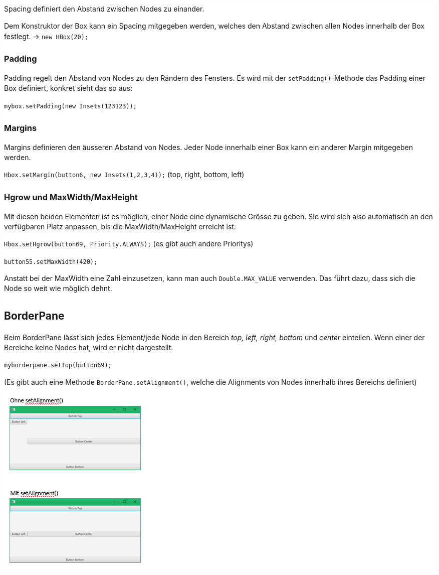 Spacing definiert den Abstand zwischen Nodes zu einander.

Dem Konstruktor der Box kann ein Spacing mitgegeben werden, welches den Abstand zwischen allen Nodes innerhalb der Box festlegt. → `new HBox(20);`

### Padding

Padding regelt den Abstand von Nodes zu den Rändern des Fensters. Es wird mit der `setPadding()`-Methode das Padding einer Box definiert, konkret sieht das so aus:

`mybox.setPadding(new Insets(123123));`

### Margins

Margins definieren den äusseren Abstand von Nodes. Jeder Node innerhalb einer Box kann ein anderer Margin mitgegeben werden. 

`Hbox.setMargin(button6, new Insets(1,2,3,4));` (top, right, bottom, left)

### Hgrow und MaxWidth/MaxHeight

Mit diesen beiden Elementen ist es möglich, einer Node eine dynamische Grösse zu geben. Sie wird sich also automatisch an den verfügbaren Platz anpassen, bis die MaxWidth/MaxHeight erreicht ist.

`Hbox.setHgrow(button69, Priority.ALWAYS);` (es gibt auch andere Prioritys)

`button55.setMaxWidth(420);` 

Anstatt bei der MaxWidth eine Zahl einzusetzen, kann man auch `Double.MAX_VALUE` verwenden. Das führt dazu, dass sich die Node so weit wie möglich dehnt.

## BorderPane

Beim BorderPane lässt sich jedes Element/jede Node in den Bereich *top, left, right, bottom* und *center* einteilen. Wenn einer der Bereiche keine Nodes hat, wird er nicht dargestellt.

`myborderpane.setTop(button69);`

(Es gibt auch eine Methode `BorderPane.setAlignment()`, welche die Alignments von Nodes innerhalb ihres Bereichs definiert)

![Hier wurde der *buttonLeft* mit der *Pos.CenterI aligned)*](Programmieren/Programmmiersprachen/Java/JavaFX/JavaFX%20fotos/Untitled%203.png)
